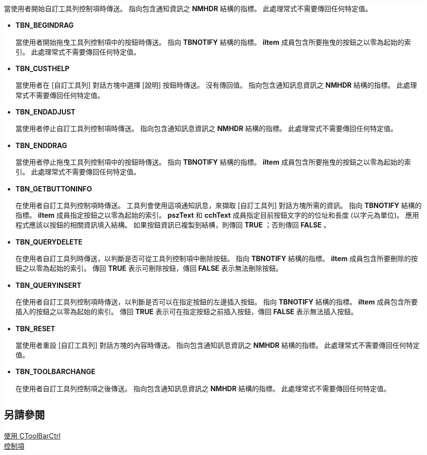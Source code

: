    當使用者開始自訂工具列控制項時傳送。 指向包含通知資訊之 **NMHDR** 結構的指標。 此處理常式不需要傳回任何特定值。

- **TBN_BEGINDRAG**

   當使用者開始拖曳工具列控制項中的按鈕時傳送。 指向 **TBNOTIFY** 結構的指標。 **iItem** 成員包含所要拖曳的按鈕之以零為起始的索引。 此處理常式不需要傳回任何特定值。

- **TBN_CUSTHELP**

   當使用者在 [自訂工具列] 對話方塊中選擇 [說明] 按鈕時傳送。 沒有傳回值。 指向包含通知訊息資訊之 **NMHDR** 結構的指標。 此處理常式不需要傳回任何特定值。

- **TBN_ENDADJUST**

   當使用者停止自訂工具列控制項時傳送。 指向包含通知訊息資訊之 **NMHDR** 結構的指標。 此處理常式不需要傳回任何特定值。

- **TBN_ENDDRAG**

   當使用者停止拖曳工具列控制項中的按鈕時傳送。 指向 **TBNOTIFY** 結構的指標。 **iItem** 成員包含所要拖曳的按鈕之以零為起始的索引。 此處理常式不需要傳回任何特定值。

- **TBN_GETBUTTONINFO**

   在使用者自訂工具列控制項時傳送。 工具列會使用這項通知訊息，來擷取 [自訂工具列] 對話方塊所需的資訊。 指向 **TBNOTIFY** 結構的指標。 **iItem** 成員指定按鈕之以零為起始的索引。 **pszText** 和 **cchText** 成員指定目前按鈕文字的的位址和長度 (以字元為單位)。 應用程式應該以按鈕的相關資訊填入結構。 如果按鈕資訊已複製到結構，則傳回 **TRUE** ；否則傳回 **FALSE** 。

- **TBN_QUERYDELETE**

   在使用者自訂工具列時傳送，以判斷是否可從工具列控制項中刪除按鈕。 指向 **TBNOTIFY** 結構的指標。 **iItem** 成員包含所要刪除的按鈕之以零為起始的索引。 傳回 **TRUE** 表示可刪除按鈕，傳回 **FALSE** 表示無法刪除按鈕。

- **TBN_QUERYINSERT**

   在使用者自訂工具列控制項時傳送，以判斷是否可以在指定按鈕的左邊插入按鈕。 指向 **TBNOTIFY** 結構的指標。 **iItem** 成員包含所要插入的按鈕之以零為起始的索引。 傳回 **TRUE** 表示可在指定按鈕之前插入按鈕，傳回 **FALSE** 表示無法插入按鈕。

- **TBN_RESET**

   當使用者重設 [自訂工具列] 對話方塊的內容時傳送。 指向包含通知訊息資訊之 **NMHDR** 結構的指標。 此處理常式不需要傳回任何特定值。

- **TBN_TOOLBARCHANGE**

   在使用者自訂工具列控制項之後傳送。 指向包含通知訊息資訊之 **NMHDR** 結構的指標。 此處理常式不需要傳回任何特定值。

## <a name="see-also"></a>另請參閱

[使用 CToolBarCtrl](using-ctoolbarctrl.md)<br/>
[控制項](controls-mfc.md)
